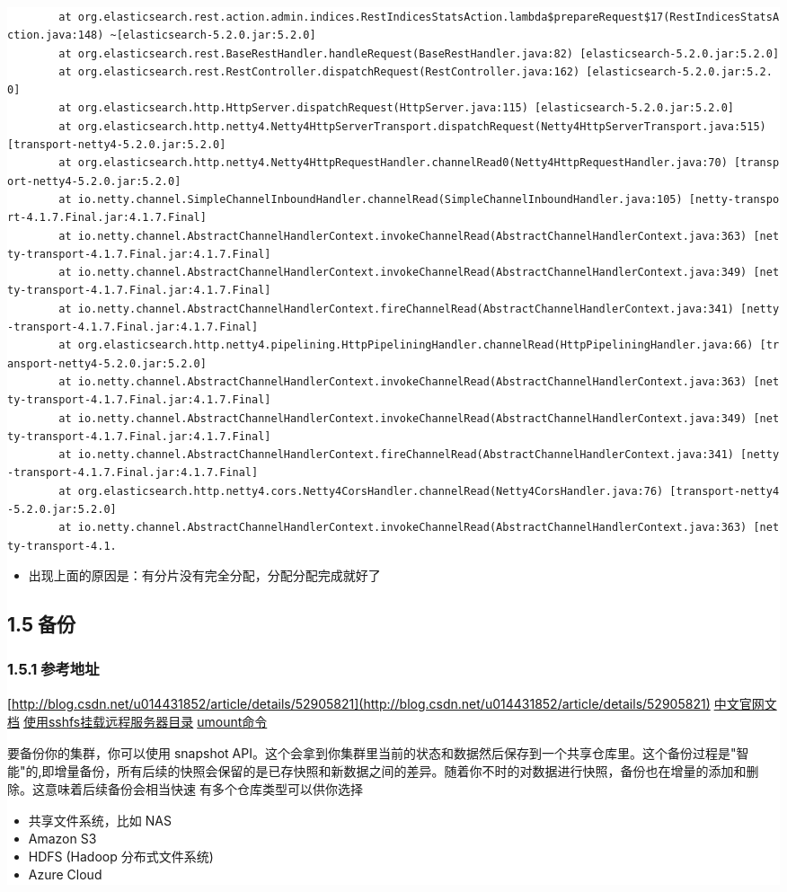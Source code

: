 ```
        at org.elasticsearch.rest.action.admin.indices.RestIndicesStatsAction.lambda$prepareRequest$17(RestIndicesStatsAction.java:148) ~[elasticsearch-5.2.0.jar:5.2.0]
        at org.elasticsearch.rest.BaseRestHandler.handleRequest(BaseRestHandler.java:82) [elasticsearch-5.2.0.jar:5.2.0]
        at org.elasticsearch.rest.RestController.dispatchRequest(RestController.java:162) [elasticsearch-5.2.0.jar:5.2.0]
        at org.elasticsearch.http.HttpServer.dispatchRequest(HttpServer.java:115) [elasticsearch-5.2.0.jar:5.2.0]
        at org.elasticsearch.http.netty4.Netty4HttpServerTransport.dispatchRequest(Netty4HttpServerTransport.java:515) [transport-netty4-5.2.0.jar:5.2.0]
        at org.elasticsearch.http.netty4.Netty4HttpRequestHandler.channelRead0(Netty4HttpRequestHandler.java:70) [transport-netty4-5.2.0.jar:5.2.0]
        at io.netty.channel.SimpleChannelInboundHandler.channelRead(SimpleChannelInboundHandler.java:105) [netty-transport-4.1.7.Final.jar:4.1.7.Final]
        at io.netty.channel.AbstractChannelHandlerContext.invokeChannelRead(AbstractChannelHandlerContext.java:363) [netty-transport-4.1.7.Final.jar:4.1.7.Final]
        at io.netty.channel.AbstractChannelHandlerContext.invokeChannelRead(AbstractChannelHandlerContext.java:349) [netty-transport-4.1.7.Final.jar:4.1.7.Final]
        at io.netty.channel.AbstractChannelHandlerContext.fireChannelRead(AbstractChannelHandlerContext.java:341) [netty-transport-4.1.7.Final.jar:4.1.7.Final]
        at org.elasticsearch.http.netty4.pipelining.HttpPipeliningHandler.channelRead(HttpPipeliningHandler.java:66) [transport-netty4-5.2.0.jar:5.2.0]
        at io.netty.channel.AbstractChannelHandlerContext.invokeChannelRead(AbstractChannelHandlerContext.java:363) [netty-transport-4.1.7.Final.jar:4.1.7.Final]
        at io.netty.channel.AbstractChannelHandlerContext.invokeChannelRead(AbstractChannelHandlerContext.java:349) [netty-transport-4.1.7.Final.jar:4.1.7.Final]
        at io.netty.channel.AbstractChannelHandlerContext.fireChannelRead(AbstractChannelHandlerContext.java:341) [netty-transport-4.1.7.Final.jar:4.1.7.Final]
        at org.elasticsearch.http.netty4.cors.Netty4CorsHandler.channelRead(Netty4CorsHandler.java:76) [transport-netty4-5.2.0.jar:5.2.0]
        at io.netty.channel.AbstractChannelHandlerContext.invokeChannelRead(AbstractChannelHandlerContext.java:363) [netty-transport-4.1.
```
- 出现上面的原因是：有分片没有完全分配，分配分配完成就好了

## 1.5 备份

### 1.5.1 参考地址
[http://blog.csdn.net/u014431852/article/details/52905821](http://blog.csdn.net/u014431852/article/details/52905821)
[中文官网文档](https://www.elastic.co/guide/cn/elasticsearch/guide/current/backing-up-your-cluster.html)
[使用sshfs挂载远程服务器目录](https://www.jianshu.com/p/cdf5652a88d3)
[umount命令](http://man.linuxde.net/umount)

要备份你的集群，你可以使用 snapshot API。这个会拿到你集群里当前的状态和数据然后保存到一个共享仓库里。这个备份过程是"智能"的,即增量备份，所有后续的快照会保留的是已存快照和新数据之间的差异。随着你不时的对数据进行快照，备份也在增量的添加和删除。这意味着后续备份会相当快速
有多个仓库类型可以供你选择
- 共享文件系统，比如 NAS
- Amazon S3
- HDFS (Hadoop 分布式文件系统)
- Azure Cloud
